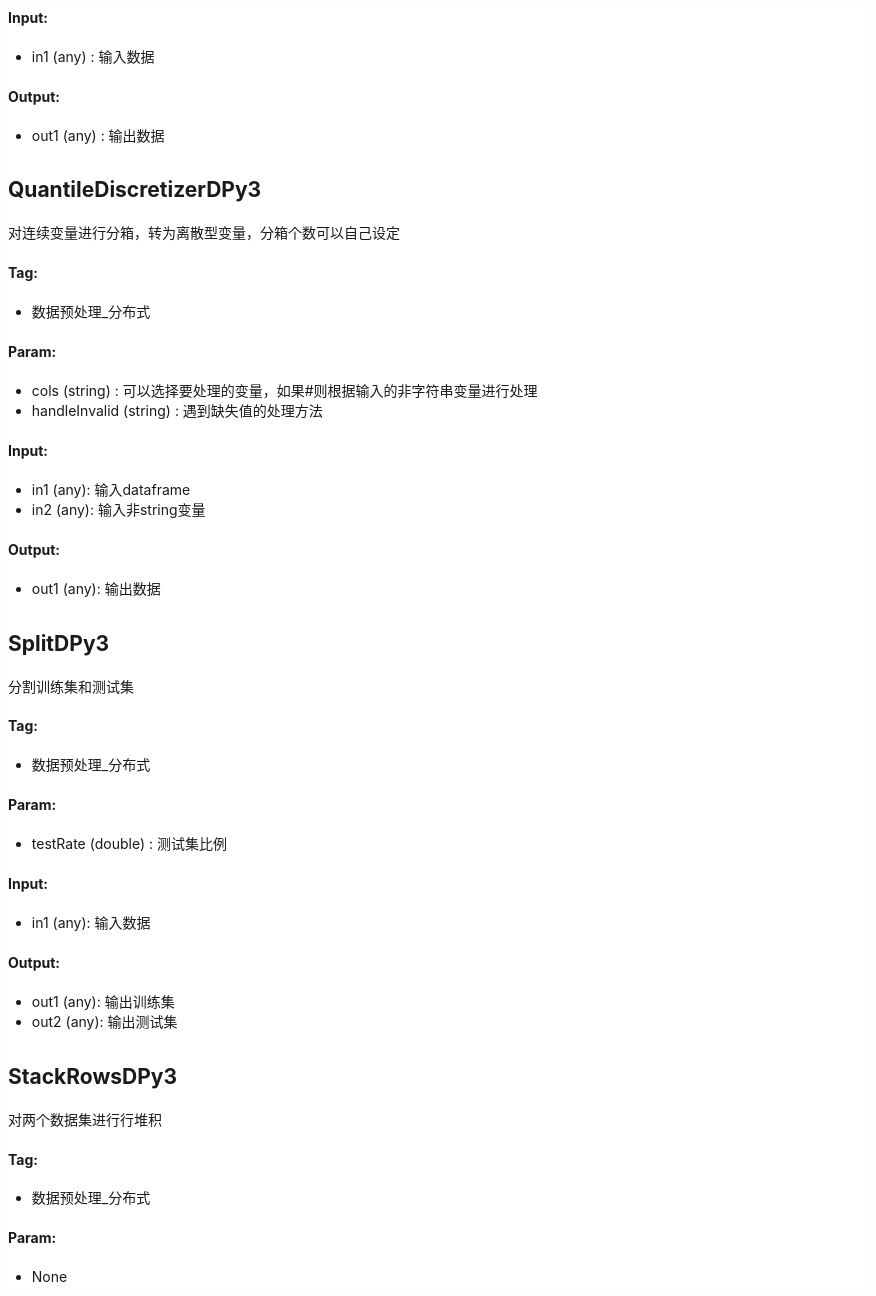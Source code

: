 #### Input:
* in1 (any) : 输入数据

#### Output:
* out1 (any) : 输出数据 

## QuantileDiscretizerDPy3

对连续变量进行分箱，转为离散型变量，分箱个数可以自己设定

#### Tag:
* 数据预处理_分布式

#### Param:
* cols (string) : 可以选择要处理的变量，如果#则根据输入的非字符串变量进行处理
* handleInvalid (string) : 遇到缺失值的处理方法

#### Input:
* in1 (any): 输入dataframe
* in2 (any): 输入非string变量

#### Output:
* out1 (any): 输出数据

## SplitDPy3

分割训练集和测试集

#### Tag:
* 数据预处理_分布式

#### Param:
* testRate (double) : 测试集比例

#### Input:
* in1 (any): 输入数据

#### Output:
* out1 (any): 输出训练集
* out2 (any): 输出测试集

## StackRowsDPy3

对两个数据集进行行堆积

#### Tag:
* 数据预处理_分布式

#### Param:
* None
